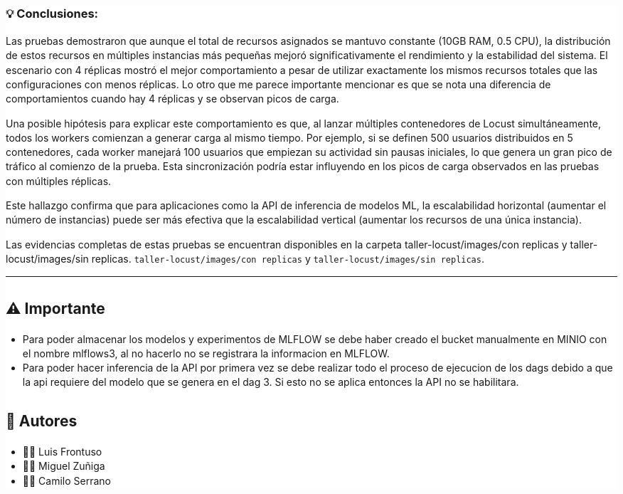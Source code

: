 
### 💡 Conclusiones:

Las pruebas demostraron que aunque el total de recursos asignados se mantuvo constante (10GB RAM, 0.5 CPU), la distribución de estos recursos en múltiples instancias más pequeñas mejoró significativamente el rendimiento y la estabilidad del sistema. El escenario con 4 réplicas mostró el mejor comportamiento a pesar de utilizar exactamente los mismos recursos totales que las configuraciones con menos réplicas. Lo otro que me parece importante mencionar es que se nota una diferencia de comportamientos cuando hay 4 réplicas y se observan picos de carga.

Una posible hipótesis para explicar este comportamiento es que, al lanzar múltiples contenedores de Locust simultáneamente, todos los workers comienzan a generar carga al mismo tiempo. Por ejemplo, si se definen 500 usuarios distribuidos en 5 contenedores, cada worker manejará 100 usuarios que empiezan su actividad sin pausas iniciales, lo que genera un gran pico de tráfico al comienzo de la prueba. Esta sincronización podría estar influyendo en los picos de carga observados en las pruebas con múltiples réplicas.

Este hallazgo confirma que para aplicaciones como la API de inferencia de modelos ML, la escalabilidad horizontal (aumentar el número de instancias) puede ser más efectiva que la escalabilidad vertical (aumentar los recursos de una única instancia).

Las evidencias completas de estas pruebas se encuentran disponibles en la carpeta taller-locust/images/con replicas y taller-locust/images/sin replicas. `taller-locust/images/con replicas` y `taller-locust/images/sin replicas`.

---

## ⚠️ Importante

  * Para poder almacenar los modelos y experimentos de MLFLOW se debe haber creado el bucket manualmente en MINIO con el nombre mlflows3, al no hacerlo no se registrara la informacion en MLFLOW. 
  * Para poder hacer inferencia de la API por primera vez se debe realizar todo el proceso de ejecucion de los dags debido a que la api requiere del modelo que se genera en el dag 3. Si esto no se aplica entonces la API no se habilitara.

## 👥 Autores

* 👨‍💻 Luis Frontuso
* 👨‍💻 Miguel Zuñiga
* 👨‍💻 Camilo Serrano